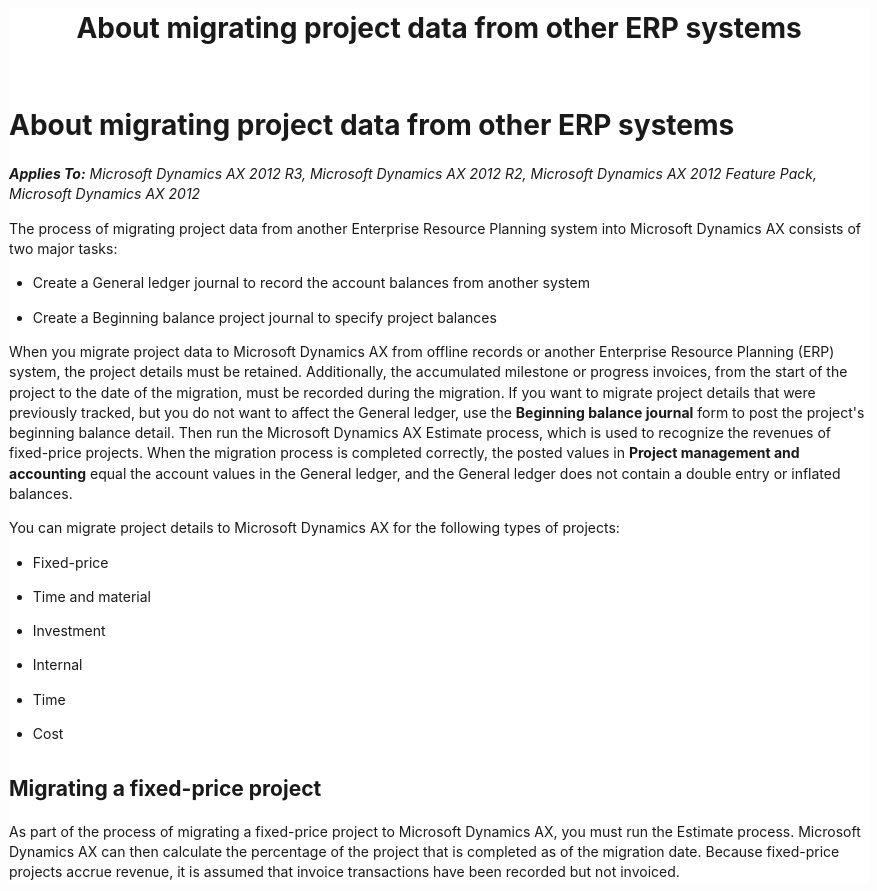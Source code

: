 ﻿---
title: About migrating project data from other ERP systems
TOCTitle: About migrating project data from other ERP systems
ms:assetid: 253c025d-7c4d-4351-9b02-d207eb068244
ms:mtpsurl: https://technet.microsoft.com/en-us/library/Hh208482(v=AX.60)
ms:contentKeyID: 36056190
ms.date: 05/02/2014
mtps_version: v=AX.60
f1_keywords:
- fixed-price
- migrate project
---

# About migrating project data from other ERP systems 


_**Applies To:** Microsoft Dynamics AX 2012 R3, Microsoft Dynamics AX 2012 R2, Microsoft Dynamics AX 2012 Feature Pack, Microsoft Dynamics AX 2012_

The process of migrating project data from another Enterprise Resource Planning system into Microsoft Dynamics AX consists of two major tasks:

  - Create a General ledger journal to record the account balances from another system

  - Create a Beginning balance project journal to specify project balances

When you migrate project data to Microsoft Dynamics AX from offline records or another Enterprise Resource Planning (ERP) system, the project details must be retained. Additionally, the accumulated milestone or progress invoices, from the start of the project to the date of the migration, must be recorded during the migration. If you want to migrate project details that were previously tracked, but you do not want to affect the General ledger, use the **Beginning balance journal** form to post the project's beginning balance detail. Then run the Microsoft Dynamics AX Estimate process, which is used to recognize the revenues of fixed-price projects. When the migration process is completed correctly, the posted values in **Project management and accounting** equal the account values in the General ledger, and the General ledger does not contain a double entry or inflated balances.

You can migrate project details to Microsoft Dynamics AX for the following types of projects:

  - Fixed-price

  - Time and material

  - Investment

  - Internal

  - Time

  - Cost

## Migrating a fixed-price project

As part of the process of migrating a fixed-price project to Microsoft Dynamics AX, you must run the Estimate process. Microsoft Dynamics AX can then calculate the percentage of the project that is completed as of the migration date. Because fixed-price projects accrue revenue, it is assumed that invoice transactions have been recorded but not invoiced.
